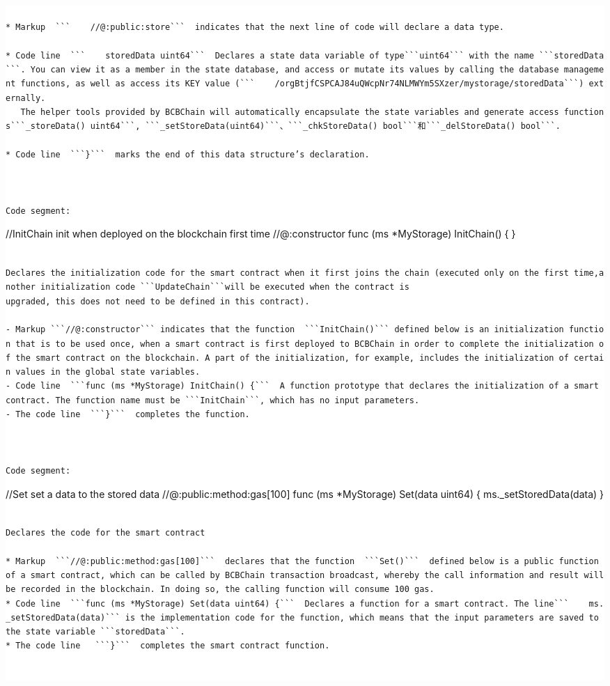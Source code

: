 ```

* Markup  ```    //@:public:store```  indicates that the next line of code will declare a data type.

* Code line  ```    storedData uint64```  Declares a state data variable of type```uint64``` with the name ```storedData```. You can view it as a member in the state database, and access or mutate its values by calling the database management functions, as well as access its KEY value (```    /orgBtjfCSPCAJ84uQWcpNr74NLMWYm5SXzer/mystorage/storedData```) externally.
   The helper tools provided by BCBChain will automatically encapsulate the state variables and generate access functions```_storeData() uint64```, ```_setStoreData(uint64)```、```_chkStoreData() bool```和```_delStoreData() bool```.

* Code line  ```}```  marks the end of this data structure’s declaration.



Code segment:

```
//InitChain init when deployed on the blockchain first time
//@:constructor
func (ms *MyStorage) InitChain() {
}
```

Declares the initialization code for the smart contract when it first joins the chain (executed only on the first time,another initialization code ```UpdateChain```will be executed when the contract is
upgraded, this does not need to be defined in this contract).

- Markup ```//@:constructor``` indicates that the function  ```InitChain()``` defined below is an initialization function that is to be used once, when a smart contract is first deployed to BCBChain in order to complete the initialization of the smart contract on the blockchain. A part of the initialization, for example, includes the initialization of certain values in the global state variables.
- Code line  ```func (ms *MyStorage) InitChain() {```  A function prototype that declares the initialization of a smart contract. The function name must be ```InitChain```, which has no input parameters.
- The code line  ```}```  completes the function.



Code segment:

```
//Set set a data to the stored data
//@:public:method:gas[100]
func (ms *MyStorage) Set(data uint64) {
	ms._setStoredData(data)
}
```

Declares the code for the smart contract

* Markup  ```//@:public:method:gas[100]```  declares that the function  ```Set()```  defined below is a public function of a smart contract, which can be called by BCBChain transaction broadcast, whereby the call information and result will be recorded in the blockchain. In doing so, the calling function will consume 100 gas.
* Code line  ```func (ms *MyStorage) Set(data uint64) {```  Declares a function for a smart contract. The line```    ms._setStoredData(data)``` is the implementation code for the function, which means that the input parameters are saved to the state variable ```storedData```.
* The code line   ```}```  completes the smart contract function.



```